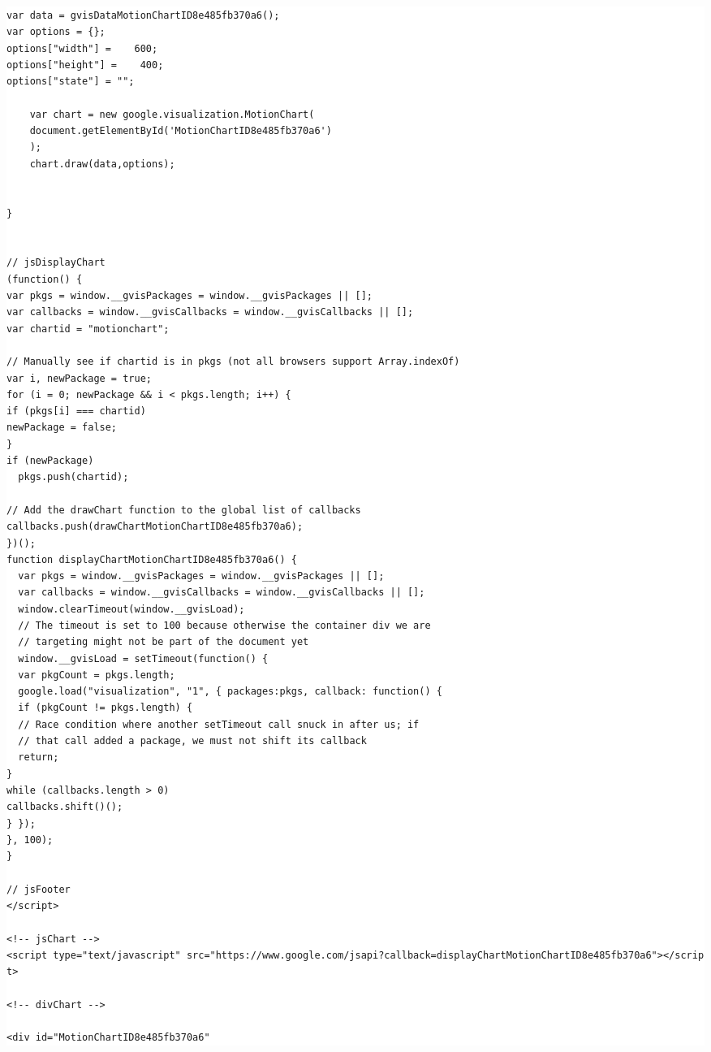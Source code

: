 ```
var data = gvisDataMotionChartID8e485fb370a6();
var options = {};
options["width"] =    600;
options["height"] =    400;
options["state"] = "";

    var chart = new google.visualization.MotionChart(
    document.getElementById('MotionChartID8e485fb370a6')
    );
    chart.draw(data,options);
    

}
  
 
// jsDisplayChart
(function() {
var pkgs = window.__gvisPackages = window.__gvisPackages || [];
var callbacks = window.__gvisCallbacks = window.__gvisCallbacks || [];
var chartid = "motionchart";
  
// Manually see if chartid is in pkgs (not all browsers support Array.indexOf)
var i, newPackage = true;
for (i = 0; newPackage && i < pkgs.length; i++) {
if (pkgs[i] === chartid)
newPackage = false;
}
if (newPackage)
  pkgs.push(chartid);
  
// Add the drawChart function to the global list of callbacks
callbacks.push(drawChartMotionChartID8e485fb370a6);
})();
function displayChartMotionChartID8e485fb370a6() {
  var pkgs = window.__gvisPackages = window.__gvisPackages || [];
  var callbacks = window.__gvisCallbacks = window.__gvisCallbacks || [];
  window.clearTimeout(window.__gvisLoad);
  // The timeout is set to 100 because otherwise the container div we are
  // targeting might not be part of the document yet
  window.__gvisLoad = setTimeout(function() {
  var pkgCount = pkgs.length;
  google.load("visualization", "1", { packages:pkgs, callback: function() {
  if (pkgCount != pkgs.length) {
  // Race condition where another setTimeout call snuck in after us; if
  // that call added a package, we must not shift its callback
  return;
}
while (callbacks.length > 0)
callbacks.shift()();
} });
}, 100);
}
 
// jsFooter
</script>
 
<!-- jsChart -->  
<script type="text/javascript" src="https://www.google.com/jsapi?callback=displayChartMotionChartID8e485fb370a6"></script>
 
<!-- divChart -->
  
<div id="MotionChartID8e485fb370a6" 
```